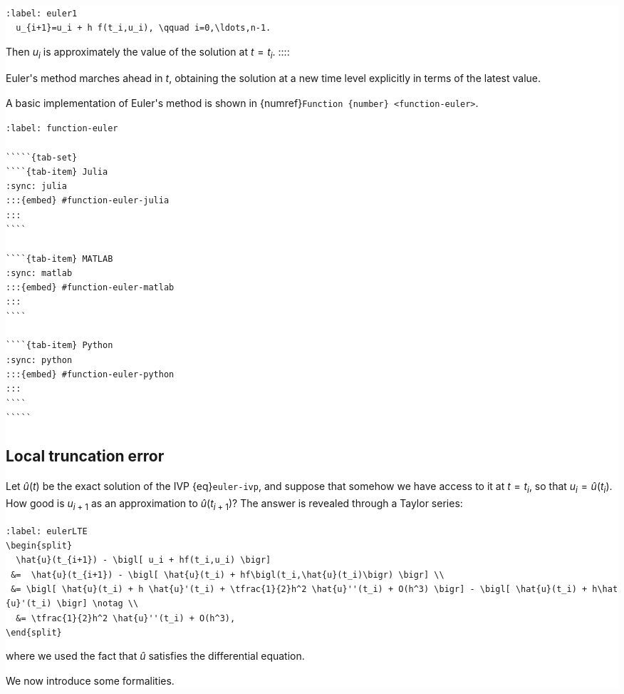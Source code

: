 ```{math}
:label: euler1
  u_{i+1}=u_i + h f(t_i,u_i), \qquad i=0,\ldots,n-1.
```

Then $u_i$ is approximately the value of the solution at $t=t_i$.
::::

Euler's method marches ahead in $t$, obtaining the solution at a new time level explicitly in terms of the latest value.

A basic implementation of Euler's method is shown in {numref}`Function {number} <function-euler>`.

``````{prf:algorithm} euler
:label: function-euler

`````{tab-set}
````{tab-item} Julia
:sync: julia
:::{embed} #function-euler-julia
:::
```` 

````{tab-item} MATLAB
:sync: matlab
:::{embed} #function-euler-matlab
:::
```` 

````{tab-item} Python
:sync: python
:::{embed} #function-euler-python
:::
````
`````
``````

## Local truncation error

Let $\hat{u}(t)$ be the exact solution of the IVP {eq}`euler-ivp`, and suppose that somehow we have access to it at $t=t_i$, so that $u_i=\hat{u}(t_i)$. How good is $u_{i+1}$ as an approximation to $\hat{u}(t_{i+1})$? The answer is revealed through a Taylor series:

```{math}
:label: eulerLTE
\begin{split}
  \hat{u}(t_{i+1}) - \bigl[ u_i + hf(t_i,u_i) \bigr]
 &=  \hat{u}(t_{i+1}) - \bigl[ \hat{u}(t_i) + hf\bigl(t_i,\hat{u}(t_i)\bigr) \bigr] \\
 &= \bigl[ \hat{u}(t_i) + h \hat{u}'(t_i) + \tfrac{1}{2}h^2 \hat{u}''(t_i) + O(h^3) \bigr] - \bigl[ \hat{u}(t_i) + h\hat{u}'(t_i) \bigr] \notag \\
  &= \tfrac{1}{2}h^2 \hat{u}''(t_i) + O(h^3),
\end{split}
```

where we used the fact that $\hat{u}$ satisfies the differential equation.

We now introduce some formalities.


[^altLTE]: Another point of view is that we can of course make local errors smaller by chopping $h$ in half, but then we have to take twice as many steps. The important quantity, then, is local error *per unit step length*, which is how $\tau$ is defined.
